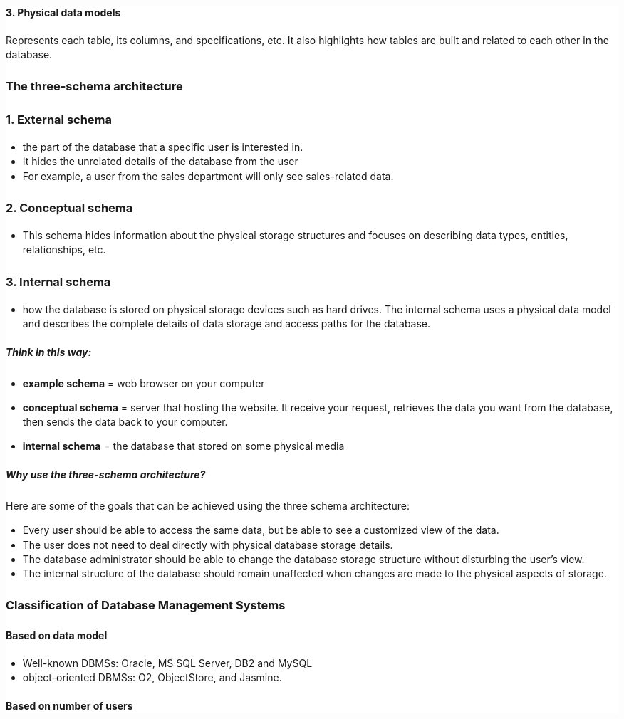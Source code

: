#### 3. Physical data models

Represents each table, its columns, and specifications, etc. It also highlights how tables are built and related to each other in the database. 



### The three-schema architecture

### 1. External schema

- the part of the database that a specific user is interested in.
- It hides the unrelated details of the database from the user
- For example, a user from the sales department will only see sales-related data.

### 2. Conceptual schema

- This schema hides information about the physical storage structures and focuses on describing data types, entities, relationships, etc.

### 3. Internal schema

- how the database is stored on physical storage devices such as hard drives. The internal schema uses a physical data model and describes the complete details of data storage and access paths for the database.

##### Think in this way:

- **example schema** = web browser on your computer

- **conceptual schema** = server that hosting the website. It receive your request, retrieves the data you want from the database, then sends the data back to your computer.

- **internal schema** = the database that stored on some physical media

##### Why use the three-schema architecture? 

Here are some of the goals that can be achieved using the three schema architecture:

- Every user should be able to access the same data, but be able to see a customized view of the data.
- The user does not need to deal directly with physical database storage details.
- The database administrator should be able to change the database storage structure without disturbing the user’s view.
- The internal structure of the database should remain unaffected when changes are made to the physical aspects of storage.



### Classification of Database Management Systems

#### Based on data model

- Well-known DBMSs: Oracle, MS SQL Server, DB2 and MySQL
- object-oriented DBMSs: O2, ObjectStore, and Jasmine.

#### Based on number of users
